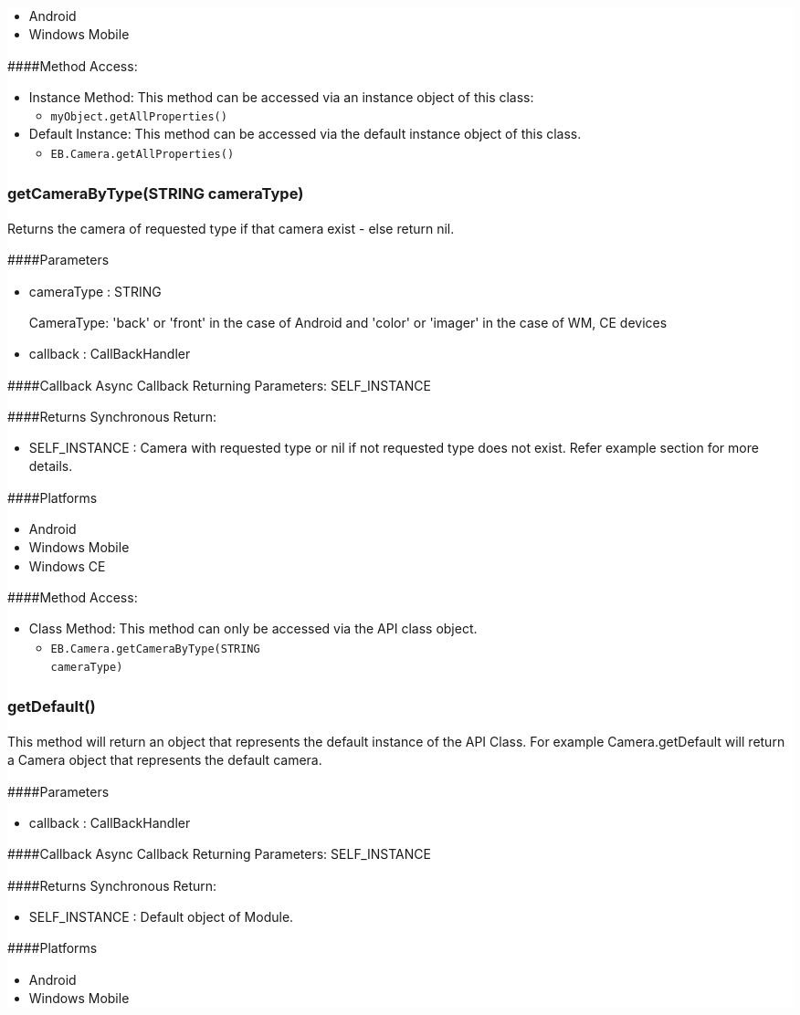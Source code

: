 * Android
* Windows Mobile

####Method Access:

* Instance Method: This method can be accessed via an instance object of this class: 
	* <code>myObject.getAllProperties()</code>
* Default Instance: This method can be accessed via the default instance object of this class. 
	* <code>EB.Camera.getAllProperties()</code> 


### getCameraByType(<span class="text-info">STRING</span> cameraType)
Returns the camera of requested type if that camera exist - else return nil.

####Parameters
<ul><li>cameraType : <span class='text-info'>STRING</span><p>CameraType: 'back' or 'front' in the case of Android and 'color' or 'imager' in the case of WM, CE devices </p></li><li>callback : <span class='text-info'>CallBackHandler</span></li></ul>

####Callback
Async Callback Returning Parameters: <span class='text-info'>SELF_INSTANCE</span></p><ul></ul>

####Returns
Synchronous Return:

* SELF_INSTANCE : Camera with requested type or nil if not requested type does not exist. Refer example section for more details.

####Platforms

* Android
* Windows Mobile
* Windows CE

####Method Access:

* Class Method: This method can only be accessed via the API class object. 
	* <code>EB.Camera.getCameraByType(<span class="text-info">STRING</span> cameraType)</code> 


### getDefault()
This method will return an object that represents the default instance of the API Class. For example Camera.getDefault will return a Camera object that represents the default camera.

####Parameters
<ul><li>callback : <span class='text-info'>CallBackHandler</span></li></ul>

####Callback
Async Callback Returning Parameters: <span class='text-info'>SELF_INSTANCE</span></p><ul></ul>

####Returns
Synchronous Return:

* SELF_INSTANCE : Default object of Module.

####Platforms

* Android
* Windows Mobile
